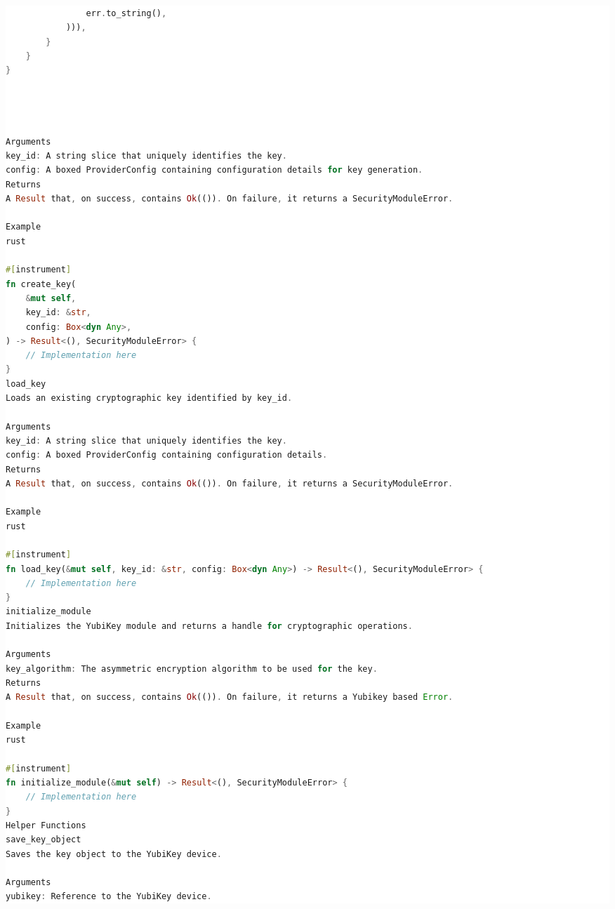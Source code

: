 ```rust
                err.to_string(),
            ))),
        }
    }
}




Arguments
key_id: A string slice that uniquely identifies the key.
config: A boxed ProviderConfig containing configuration details for key generation.
Returns
A Result that, on success, contains Ok(()). On failure, it returns a SecurityModuleError.

Example
rust
    
#[instrument]
fn create_key(
    &mut self,
    key_id: &str,
    config: Box<dyn Any>,
) -> Result<(), SecurityModuleError> {
    // Implementation here
}
load_key
Loads an existing cryptographic key identified by key_id.

Arguments
key_id: A string slice that uniquely identifies the key.
config: A boxed ProviderConfig containing configuration details.
Returns
A Result that, on success, contains Ok(()). On failure, it returns a SecurityModuleError.

Example
rust
    
#[instrument]
fn load_key(&mut self, key_id: &str, config: Box<dyn Any>) -> Result<(), SecurityModuleError> {
    // Implementation here
}
initialize_module
Initializes the YubiKey module and returns a handle for cryptographic operations.

Arguments
key_algorithm: The asymmetric encryption algorithm to be used for the key.
Returns
A Result that, on success, contains Ok(()). On failure, it returns a Yubikey based Error.

Example
rust
    
#[instrument]
fn initialize_module(&mut self) -> Result<(), SecurityModuleError> {
    // Implementation here
}
Helper Functions
save_key_object
Saves the key object to the YubiKey device.

Arguments
yubikey: Reference to the YubiKey device.
```